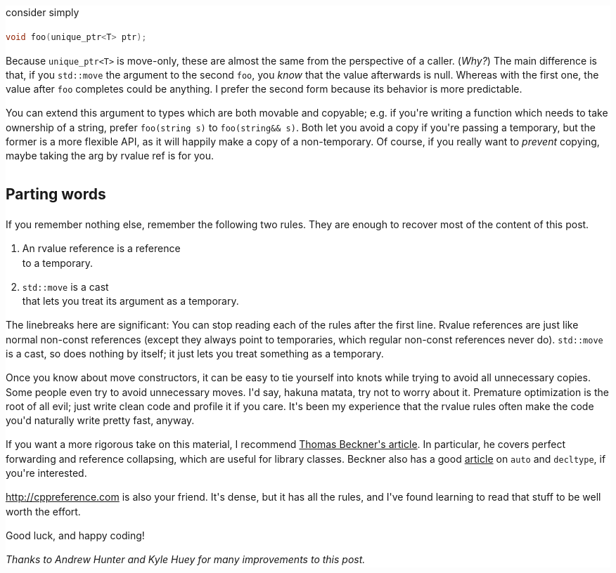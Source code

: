 consider simply

```cpp
void foo(unique_ptr<T> ptr);
```

Because `unique_ptr<T>` is move-only, these are almost the same from the
perspective of a caller.  (*Why?*)  The main difference is that, if you
`std::move` the argument to the second `foo`, you *know* that the value
afterwards is null.  Whereas with the first one, the value after `foo`
completes could be anything.  I prefer the second form because its behavior is
more predictable.

You can extend this argument to types which are both movable and copyable; e.g.
if you're writing a function which needs to take ownership of a string, prefer
`foo(string s)` to `foo(string&& s)`.  Both let you avoid a copy if you're
passing a temporary, but the former is a more flexible API, as it will happily
make a copy of a non-temporary.  Of course, if you really want to *prevent*
copying, maybe taking the arg by rvalue ref is for you.

## Parting words

If you remember nothing else, remember the following two rules.  They are enough
to recover most of the content of this post.

  1. An rvalue reference is a reference <br>
  to a temporary.

  2. `std::move` is a cast <br>
  that lets you treat its argument as a temporary.

The linebreaks here are significant: You can stop reading each of the rules
after the first line.  Rvalue references are just like normal non-const
references (except they always point to temporaries, which regular non-const
references never do).  `std::move` is a cast, so does nothing by itself; it just
lets you treat something as a temporary.

Once you know about move constructors, it can be easy to tie yourself into
knots while trying to avoid all unnecessary copies.  Some people even try to
avoid unnecessary moves.  I'd say, hakuna matata, try not to worry about it.
Premature optimization is the root of all evil; just write clean code and
profile it if you care.  It's been my experience that the rvalue rules often
make the code you'd naturally write pretty fast, anyway.

If you want a more rigorous take on this material, I recommend [Thomas Beckner's
article][beckner].  In particular, he covers perfect forwarding and reference
collapsing, which are useful for library classes.  Beckner also has a good
[article][beckner-auto] on `auto` and `decltype`, if you're interested.

<http://cppreference.com> is also your friend.  It's dense, but it has all the
rules, and I've found learning to read that stuff to be well worth the effort.

Good luck, and happy coding!

*Thanks to Andrew Hunter and Kyle Huey for many improvements to this post.*

[ADL]: http://en.cppreference.com/w/cpp/language/adl
[Stroustrup]: http://www.stroustrup.com/C++11FAQ.html#rval
[cpp-values]: http://en.cppreference.com/w/cpp/language/value_category
[default constructor]: http://en.cppreference.com/w/cpp/language/default_constructor
[copy constructor]: http://en.cppreference.com/w/cpp/language/copy_constructor
[copy assignment operator]: http://en.cppreference.com/w/cpp/language/copy_assignment
[move constructor]: http://en.cppreference.com/w/cpp/language/move_constructor
[move assignment operator]: http://en.cppreference.com/w/cpp/language/move_assignment
[rule of five]: http://en.cppreference.com/w/cpp/language/rule_of_three
[perfect forwarding]: http://en.cppreference.com/w/cpp/utility/forward
[aggregate initialization]: http://en.cppreference.com/w/cpp/language/aggregate_initialization
[fortran]: http://web.mit.edu/humor/Computers/real.programmers
[RVO]: http://en.cppreference.com/w/cpp/language/copy_elision
[beckner]: http://thbecker.net/articles/rvalue_references/section_01.html 
[beckner-auto]: http://thbecker.net/articles/auto_and_decltype/section_01.html
